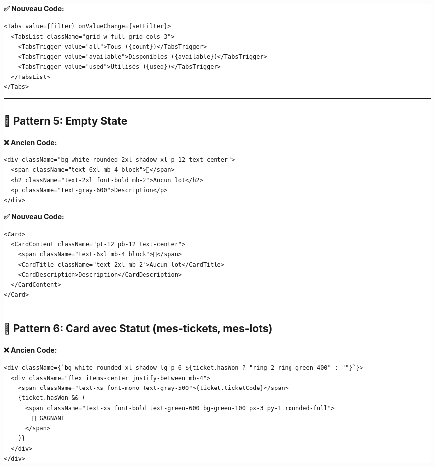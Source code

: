 **✅ Nouveau Code:**
```tsx
<Tabs value={filter} onValueChange={setFilter}>
  <TabsList className="grid w-full grid-cols-3">
    <TabsTrigger value="all">Tous ({count})</TabsTrigger>
    <TabsTrigger value="available">Disponibles ({available})</TabsTrigger>
    <TabsTrigger value="used">Utilisés ({used})</TabsTrigger>
  </TabsList>
</Tabs>
```

---

## 🔄 Pattern 5: Empty State

**❌ Ancien Code:**
```tsx
<div className="bg-white rounded-2xl shadow-xl p-12 text-center">
  <span className="text-6xl mb-4 block">🎁</span>
  <h2 className="text-2xl font-bold mb-2">Aucun lot</h2>
  <p className="text-gray-600">Description</p>
</div>
```

**✅ Nouveau Code:**
```tsx
<Card>
  <CardContent className="pt-12 pb-12 text-center">
    <span className="text-6xl mb-4 block">🎁</span>
    <CardTitle className="text-2xl mb-2">Aucun lot</CardTitle>
    <CardDescription>Description</CardDescription>
  </CardContent>
</Card>
```

---

## 🔄 Pattern 6: Card avec Statut (mes-tickets, mes-lots)

**❌ Ancien Code:**
```tsx
<div className={`bg-white rounded-xl shadow-lg p-6 ${ticket.hasWon ? "ring-2 ring-green-400" : ""}`}>
  <div className="flex items-center justify-between mb-4">
    <span className="text-xs font-mono text-gray-500">{ticket.ticketCode}</span>
    {ticket.hasWon && (
      <span className="text-xs font-bold text-green-600 bg-green-100 px-3 py-1 rounded-full">
        🎉 GAGNANT
      </span>
    )}
  </div>
</div>
```

